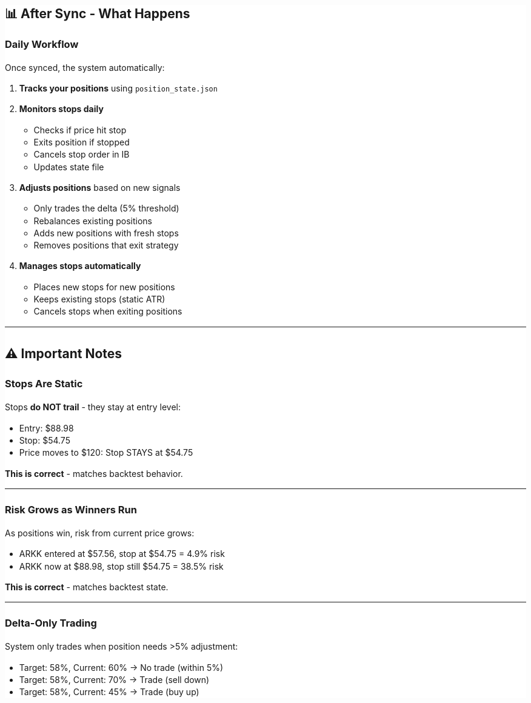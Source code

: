 
## 📊 **After Sync - What Happens**

### **Daily Workflow**

Once synced, the system automatically:

1. **Tracks your positions** using `position_state.json`

2. **Monitors stops daily**
   - Checks if price hit stop
   - Exits position if stopped
   - Cancels stop order in IB
   - Updates state file

3. **Adjusts positions** based on new signals
   - Only trades the delta (5% threshold)
   - Rebalances existing positions
   - Adds new positions with fresh stops
   - Removes positions that exit strategy

4. **Manages stops automatically**
   - Places new stops for new positions
   - Keeps existing stops (static ATR)
   - Cancels stops when exiting positions

---

## ⚠️ **Important Notes**

### **Stops Are Static**

Stops **do NOT trail** - they stay at entry level:
- Entry: $88.98
- Stop: $54.75
- Price moves to $120: Stop STAYS at $54.75

**This is correct** - matches backtest behavior.

---

### **Risk Grows as Winners Run**

As positions win, risk from current price grows:
- ARKK entered at $57.56, stop at $54.75 = 4.9% risk
- ARKK now at $88.98, stop still $54.75 = 38.5% risk

**This is correct** - matches backtest state.

---

### **Delta-Only Trading**

System only trades when position needs >5% adjustment:
- Target: 58%, Current: 60% → No trade (within 5%)
- Target: 58%, Current: 70% → Trade (sell down)
- Target: 58%, Current: 45% → Trade (buy up)
